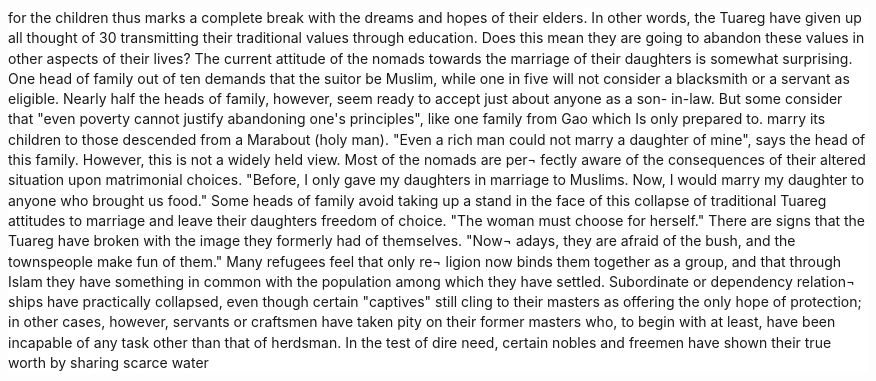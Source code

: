 for the children thus marks a complete
break with the dreams and hopes of
their elders. In other words, the
Tuareg have given up all thought of
30
transmitting their traditional values
through education. Does this mean
they are going to abandon these values
in other aspects of their lives?
The current attitude of the nomads
towards the marriage of their daughters
is somewhat surprising. One head of
family out of ten demands that the
suitor be Muslim, while one in five
will not consider a blacksmith or a
servant as eligible. Nearly half the
heads of family, however, seem ready
to accept just about anyone as a son-
in-law.
But some consider that "even
poverty cannot justify abandoning
one's principles", like one family from
Gao which Is only prepared to. marry
its children to those descended from
a Marabout (holy man). "Even a rich
man could not marry a daughter of
mine", says the head of this family.
However, this is not a widely held
view. Most of the nomads are per¬
fectly aware of the consequences of
their altered situation upon matrimonial
choices. "Before, I only gave my
daughters in marriage to Muslims.
Now, I would marry my daughter to
anyone who brought us food."
Some heads of family avoid taking
up a stand in the face of this collapse
of traditional Tuareg attitudes to
marriage and leave their daughters
freedom of choice. "The woman must
choose for herself."
There are signs that the Tuareg
have broken with the image they
formerly had of themselves. "Now¬
adays, they are afraid of the bush, and
the townspeople make fun of them."
Many refugees feel that only re¬
ligion now binds them together as a
group, and that through Islam they
have something in common with the
population among which they have
settled.
Subordinate or dependency relation¬
ships have practically collapsed, even
though certain "captives" still cling to
their masters as offering the only hope
of protection; in other cases, however,
servants or craftsmen have taken pity
on their former masters who, to begin
with at least, have been incapable of
any task other than that of herdsman.
In the test of dire need, certain
nobles and freemen have shown their
true worth by sharing scarce water